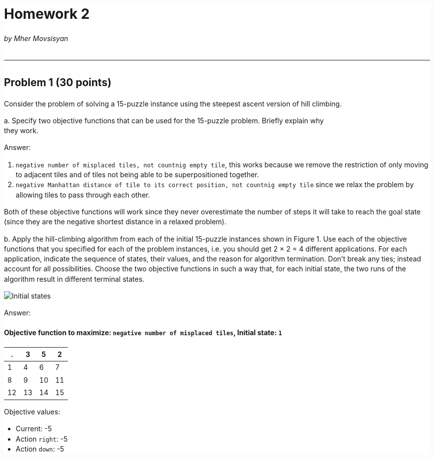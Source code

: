 # Homework 2  
  
###### by Mher Movsisyan  
  
---  
  
## Problem 1 (30 points)  
  
Consider the problem of solving a 15-puzzle instance using the steepest ascent version of hill climbing.  
  
a. Specify two objective functions that can be used for the 15-puzzle problem. Briefly explain why  
they work.  
  
Answer:  
  
1. `negative number of misplaced tiles, not countnig empty tile`, this works because we remove the restriction of only moving to adjacent tiles and of tiles not being able to be superpositioned together.  
2. `negative Manhattan distance of tile to its correct position, not countnig empty tile` since we relax the problem by allowing tiles to pass through each other.  
  
Both of these objective functions will work since they never overestimate the number of steps it will take to reach the goal state (since they are the negative shortest distance in a relaxed problem).  
  
b. Apply the hill-climbing algorithm from each of the initial 15-puzzle instances shown in Figure 1. Use each of the objective functions that you specified for each of the problem instances, i.e. you should get 2 × 2 = 4 different applications. For each application, indicate the sequence of states, their values, and the reason for algorithm termination. Don’t break any ties; instead account for all possibilities. Choose the two objective functions in such a way that, for each initial state, the two runs of the algorithm result in different terminal states.  
  
![Initial states](https://www.movsisyan.info/resources/hw/init_states.JPG)  
  
Answer:  
  
#### Objective function to maximize: `negative number of misplaced tiles`, Initial state: `1`  
    
| .   | 3   | 5   | 2   |    
| --- | --- | --- | --- |    
| 1   | 4   | 6   | 7   |    
| 8   | 9   | 10  | 11  |    
| 12  | 13  | 14  | 15  |    
    
Objective values:  
  
- Current: -5  
- Action `right`: -5  
- Action `down`: -5  
  
